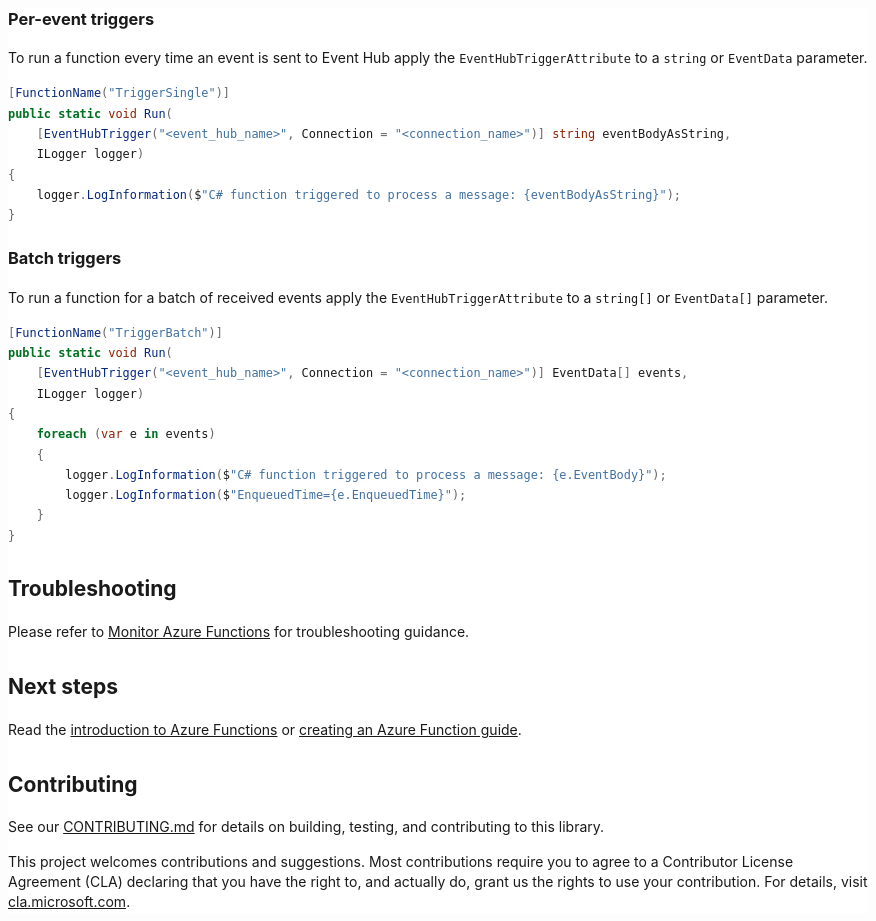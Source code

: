 ### Per-event triggers

To run a function every time an event is sent to Event Hub apply the `EventHubTriggerAttribute` to a `string` or `EventData` parameter.

```C# Snippet:TriggerSingle
[FunctionName("TriggerSingle")]
public static void Run(
    [EventHubTrigger("<event_hub_name>", Connection = "<connection_name>")] string eventBodyAsString,
    ILogger logger)
{
    logger.LogInformation($"C# function triggered to process a message: {eventBodyAsString}");
}
```

### Batch triggers

To run a function for a batch of received events apply the `EventHubTriggerAttribute` to a `string[]` or `EventData[]` parameter.

```C# Snippet:TriggerBatch
[FunctionName("TriggerBatch")]
public static void Run(
    [EventHubTrigger("<event_hub_name>", Connection = "<connection_name>")] EventData[] events,
    ILogger logger)
{
    foreach (var e in events)
    {
        logger.LogInformation($"C# function triggered to process a message: {e.EventBody}");
        logger.LogInformation($"EnqueuedTime={e.EnqueuedTime}");
    }
}
```

## Troubleshooting

Please refer to [Monitor Azure Functions](/azure/azure-functions/functions-monitoring) for troubleshooting guidance.

## Next steps

Read the [introduction to Azure Functions](/azure/azure-functions/functions-overview) or [creating an Azure Function guide](/azure/azure-functions/functions-create-first-azure-function).

## Contributing

See our [CONTRIBUTING.md][contrib] for details on building,
testing, and contributing to this library.

This project welcomes contributions and suggestions.  Most contributions require
you to agree to a Contributor License Agreement (CLA) declaring that you have
the right to, and actually do, grant us the rights to use your contribution. For
details, visit [cla.microsoft.com][cla].


[source]: https://github.com/Azure/azure-sdk-for-net/tree/Microsoft.Azure.WebJobs.Extensions.EventHubs_5.3.0/sdk/search/Microsoft.Azure.WebJobs.Extensions.EventHubs/src
[package]: https://www.nuget.org/packages/Microsoft.Azure.WebJobs.Extensions.EventHubs/
[docs]: /dotnet/api/Microsoft.Azure.WebJobs.Extensions.EventHubs
[nuget]: https://www.nuget.org/
[contrib]: https://github.com/Azure/azure-sdk-for-net/tree/Microsoft.Azure.WebJobs.Extensions.EventHubs_5.3.0/CONTRIBUTING.md
[cla]: https://cla.microsoft.com
[coc]: https://opensource.microsoft.com/codeofconduct/
[coc_faq]: https://opensource.microsoft.com/codeofconduct/faq/
[coc_contact]: mailto:opencode@microsoft.com